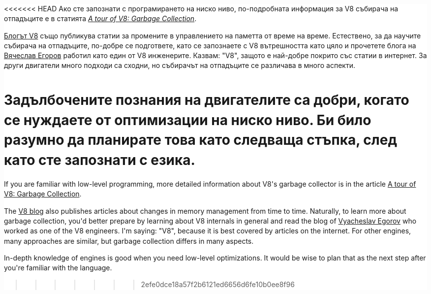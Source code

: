 <<<<<<< HEAD
Ако сте запознати с програмирането на ниско ниво, по-подробната информация за V8 събирача на отпадъците е в статията *[A tour of V8: Garbage Collection](http://jayconrod.com/posts/55/a-tour-of-v8-garbage-collection)*.

[Блогът V8](https://v8.dev/) също публикува статии за промените в управлението на паметта от време на време. Естествено, за да научите събирача на отпадъците, по-добре се подгответе, като се запознаете с V8 вътрешността като цяло и прочетете блога на [Вячеслав Егоров](http://mrale.ph) работил като един от V8 инженерите. Казвам: "V8", защото е най-добре покрито със статии в интернет. За други двигатели много подходи са сходни, но събирачът на отпадъците се различава в много аспекти.

Задълбочените познания на двигателите са добри, когато се нуждаете от оптимизации на ниско ниво. Би било разумно да планирате това като следваща стъпка, след като сте запознати с езика.
=======
If you are familiar with low-level programming, more detailed information about V8's garbage collector is in the article [A tour of V8: Garbage Collection](http://jayconrod.com/posts/55/a-tour-of-v8-garbage-collection).

The [V8 blog](https://v8.dev/) also publishes articles about changes in memory management from time to time. Naturally, to learn more about garbage collection, you'd better prepare by learning about V8 internals in general and read the blog of [Vyacheslav Egorov](http://mrale.ph) who worked as one of the V8 engineers. I'm saying: "V8", because it is best covered by articles on the internet. For other engines, many approaches are similar, but garbage collection differs in many aspects.

In-depth knowledge of engines is good when you need low-level optimizations. It would be wise to plan that as the next step after you're familiar with the language.
>>>>>>> 2efe0dce18a57f2b6121ed6656d6fe10b0ee8f96
